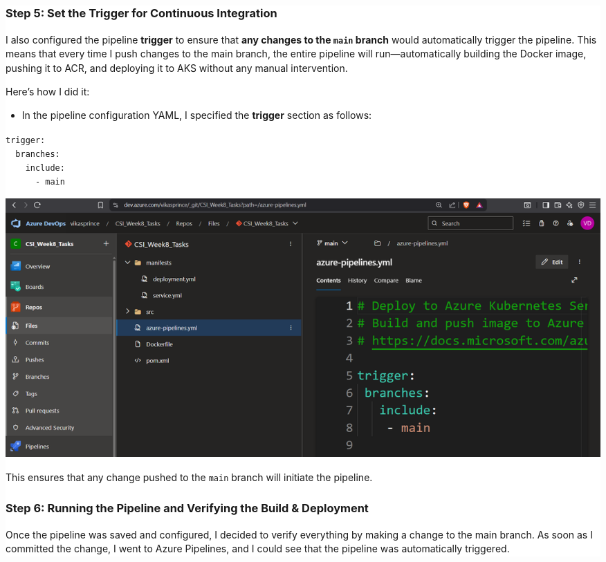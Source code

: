 
### Step 5: Set the Trigger for Continuous Integration

I also configured the pipeline **trigger** to ensure that **any changes to the `main` branch** would automatically trigger the pipeline. This means that every time I push changes to the main branch, the entire pipeline will run—automatically building the Docker image, pushing it to ACR, and deploying it to AKS without any manual intervention.

Here’s how I did it:
- In the pipeline configuration YAML, I specified the **trigger** section as follows:

```bash
trigger:
  branches:
    include:
      - main
```

![trigger](./snapshots/trigger.png)

This ensures that any change pushed to the `main` branch will initiate the pipeline.


### Step 6: Running the Pipeline and Verifying the Build & Deployment

Once the pipeline was saved and configured, I decided to verify everything by making a change to the main branch. As soon as I committed the change, I went to Azure Pipelines, and I could see that the pipeline was automatically triggered.
